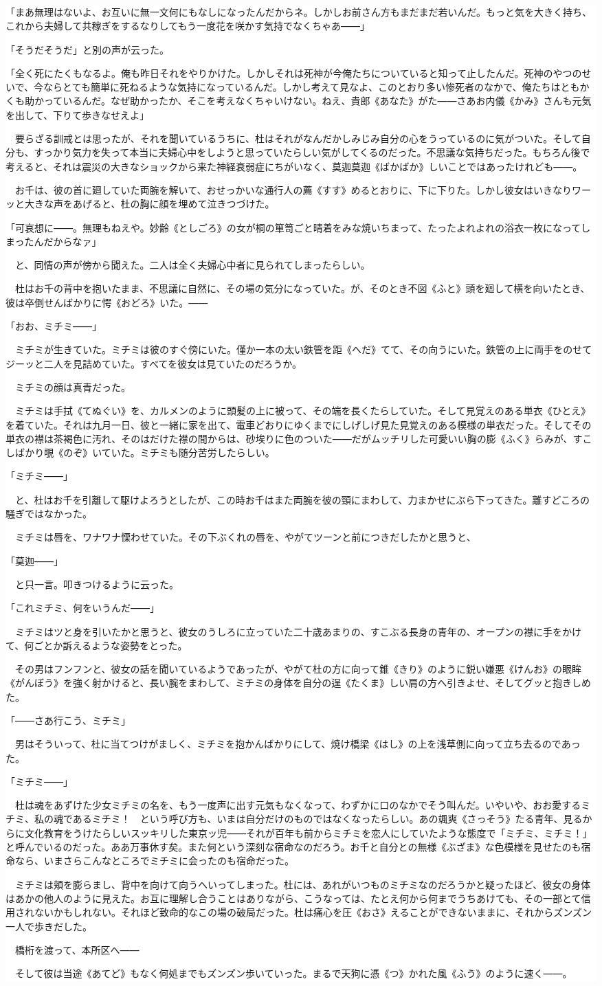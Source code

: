 「まあ無理はないよ、お互いに無一文何にもなしになったんだからネ。しかしお前さん方もまだまだ若いんだ。もっと気を大きく持ち、これから夫婦して共稼ぎをするなりしてもう一度花を咲かす気持でなくちゃあ――」

「そうだそうだ」と別の声が云った。

「全く死にたくもなるよ。俺も昨日それをやりかけた。しかしそれは死神が今俺たちについていると知って止したんだ。死神のやつのせいで、今ならとても簡単に死ねるような気持になっているんだ。しかし考えて見なよ、このとおり多い惨死者のなかで、俺たちはともかくも助かっているんだ。なぜ助かったか、そこを考えなくちゃいけない。ねえ、貴郎《あなた》がた――さあお内儀《かみ》さんも元気を出して、下りて歩きなせえよ」

　要らざる訓戒とは思ったが、それを聞いているうちに、杜はそれがなんだかしみじみ自分の心をうっているのに気がついた。そして自分も、すっかり気力を失って本当に夫婦心中をしようと思っていたらしい気がしてくるのだった。不思議な気持ちだった。もちろん後で考えると、それは震災の大きなショックから来た神経衰弱症にちがいなく、莫迦莫迦《ばかばか》しいことではあったけれども――。

　お千は、彼の首に廻していた両腕を解いて、おせっかいな通行人の薦《すす》めるとおりに、下に下りた。しかし彼女はいきなりワーッと大きな声をあげると、杜の胸に顔を埋めて泣きつづけた。

「可哀想に――。無理もねえや。妙齢《としごろ》の女が桐の箪笥ごと晴着をみな焼いちまって、たったよれよれの浴衣一枚になってしまったんだからなァ」

　と、同情の声が傍から聞えた。二人は全く夫婦心中者に見られてしまったらしい。

　杜はお千の背中を抱いたまま、不思議に自然に、その場の気分になっていた。が、そのとき不図《ふと》頭を廻して横を向いたとき、彼は卒倒せんばかりに愕《おどろ》いた。――

「おお、ミチミ――」

　ミチミが生きていた。ミチミは彼のすぐ傍にいた。僅か一本の太い鉄管を距《へだ》てて、その向うにいた。鉄管の上に両手をのせてジーッと二人を見詰めていた。すべてを彼女は見ていたのだろうか。

　ミチミの顔は真青だった。

　ミチミは手拭《てぬぐい》を、カルメンのように頭髪の上に被って、その端を長くたらしていた。そして見覚えのある単衣《ひとえ》を着ていた。それは九月一日、彼と一緒に家を出て、電車どおりにゆくまでにしげしげ見た見覚えのある模様の単衣だった。そしてその単衣の襟は茶褐色に汚れ、そのはだけた襟の間からは、砂埃りに色のついた――だがムッチリした可愛いい胸の膨《ふく》らみが、すこしばかり覗《のぞ》いていた。ミチミも随分苦労したらしい。

「ミチミ――」

　と、杜はお千を引離して駆けよろうとしたが、この時お千はまた両腕を彼の頸にまわして、力まかせにぶら下ってきた。離すどころの騒ぎではなかった。

　ミチミは唇を、ワナワナ慄わせていた。その下ぶくれの唇を、やがてツーンと前につきだしたかと思うと、

「莫迦――」

　と只一言。叩きつけるように云った。

「これミチミ、何をいうんだ――」

　ミチミはツと身を引いたかと思うと、彼女のうしろに立っていた二十歳あまりの、すこぶる長身の青年の、オープンの襟に手をかけて、何ごとか訴えるような姿勢をとった。

　その男はフンフンと、彼女の話を聞いているようであったが、やがて杜の方に向って錐《きり》のように鋭い嫌悪《けんお》の眼眸《がんぼう》を強く射かけると、長い腕をまわして、ミチミの身体を自分の逞《たくま》しい肩の方へ引きよせ、そしてグッと抱きしめた。

「――さあ行こう、ミチミ」

　男はそういって、杜に当てつけがましく、ミチミを抱かんばかりにして、焼け橋梁《はし》の上を浅草側に向って立ち去るのであった。

「ミチミ――」

　杜は魂をあずけた少女ミチミの名を、もう一度声に出す元気もなくなって、わずかに口のなかでそう叫んだ。いやいや、おお愛するミチミ、私の魂であるミチミ！　という呼び方も、いまは自分だけのものではなくなったらしい。あの颯爽《さっそう》たる青年、見るからに文化教育をうけたらしいスッキリした東京ッ児――それが百年も前からミチミを恋人にしていたような態度で「ミチミ、ミチミ！」と呼んでいるのだった。ああ万事休す矣。また何という深刻な宿命なのだろう。お千と自分との無様《ぶざま》な色模様を見せたのも宿命なら、いまさらこんなところでミチミに会ったのも宿命だった。

　ミチミは頬を膨らまし、背中を向けて向うへいってしまった。杜には、あれがいつものミチミなのだろうかと疑ったほど、彼女の身体はあかの他人のように見えた。お互に理解し合うことはありながら、こうなっては、たとえ何から何までうちあけても、その一部とて信用されないかもしれない。それほど致命的なこの場の破局だった。杜は痛心を圧《おさ》えることができないままに、それからズンズン一人で歩きだした。

　橋桁を渡って、本所区へ――

　そして彼は当途《あてど》もなく何処までもズンズン歩いていった。まるで天狗に憑《つ》かれた風《ふう》のように速く――。


